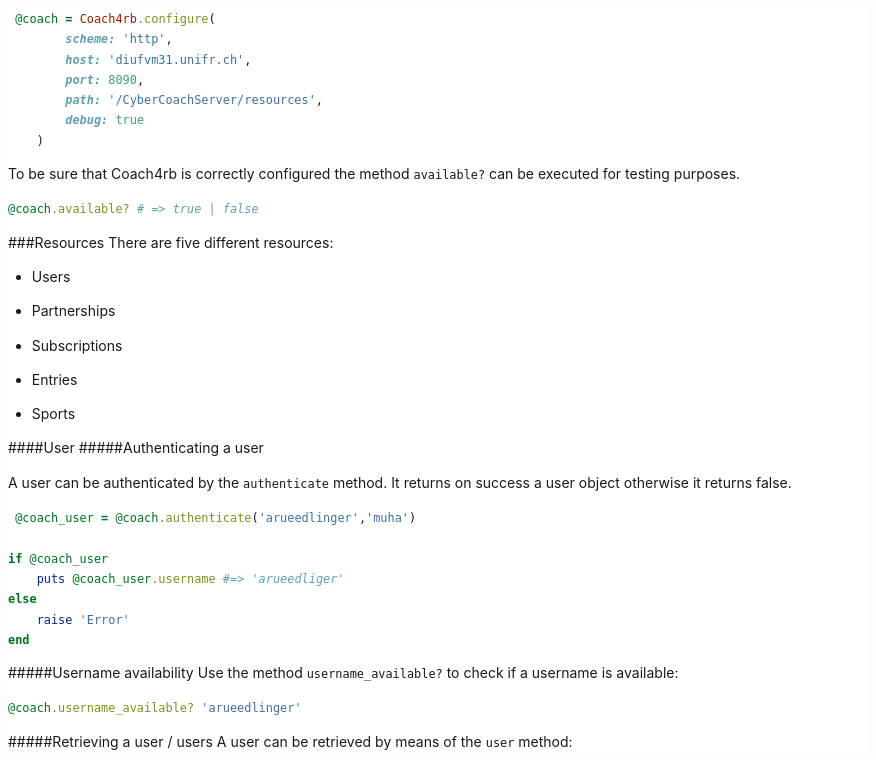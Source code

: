 
```ruby
 @coach = Coach4rb.configure(
        scheme: 'http',
        host: 'diufvm31.unifr.ch',
        port: 8090,
        path: '/CyberCoachServer/resources',
        debug: true
    )

```


To be sure that Coach4rb is correctly configured the method ```available?``` can be executed for testing purposes.

```ruby
@coach.available? # => true | false
```

###Resources
There are five different resources:

- Users

- Partnerships

- Subscriptions

- Entries

- Sports


####User
#####Authenticating a user

A user can be authenticated by the ```authenticate``` method. It returns on success a user object otherwise it returns
false.
```ruby
 @coach_user = @coach.authenticate('arueedlinger','muha')

if @coach_user
    puts @coach_user.username #=> 'arueedliger'
else
    raise 'Error'
end

```

#####Username availability
Use the method ```username_available?``` to check if a username is available:
```ruby
@coach.username_available? 'arueedlinger'
```


#####Retrieving a user / users
A user can be retrieved by means of the ```user``` method:
